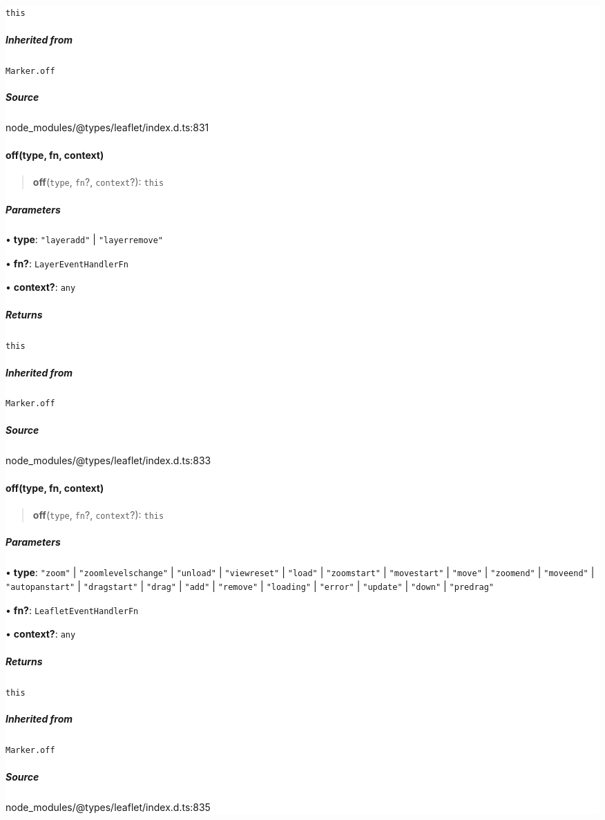 `this`

##### Inherited from

`Marker.off`

##### Source

node\_modules/@types/leaflet/index.d.ts:831

#### off(type, fn, context)

> **off**(`type`, `fn`?, `context`?): `this`

##### Parameters

• **type**: `"layeradd"` \| `"layerremove"`

• **fn?**: `LayerEventHandlerFn`

• **context?**: `any`

##### Returns

`this`

##### Inherited from

`Marker.off`

##### Source

node\_modules/@types/leaflet/index.d.ts:833

#### off(type, fn, context)

> **off**(`type`, `fn`?, `context`?): `this`

##### Parameters

• **type**: `"zoom"` \| `"zoomlevelschange"` \| `"unload"` \| `"viewreset"` \| `"load"` \| `"zoomstart"` \| `"movestart"` \| `"move"` \| `"zoomend"` \| `"moveend"` \| `"autopanstart"` \| `"dragstart"` \| `"drag"` \| `"add"` \| `"remove"` \| `"loading"` \| `"error"` \| `"update"` \| `"down"` \| `"predrag"`

• **fn?**: `LeafletEventHandlerFn`

• **context?**: `any`

##### Returns

`this`

##### Inherited from

`Marker.off`

##### Source

node\_modules/@types/leaflet/index.d.ts:835
